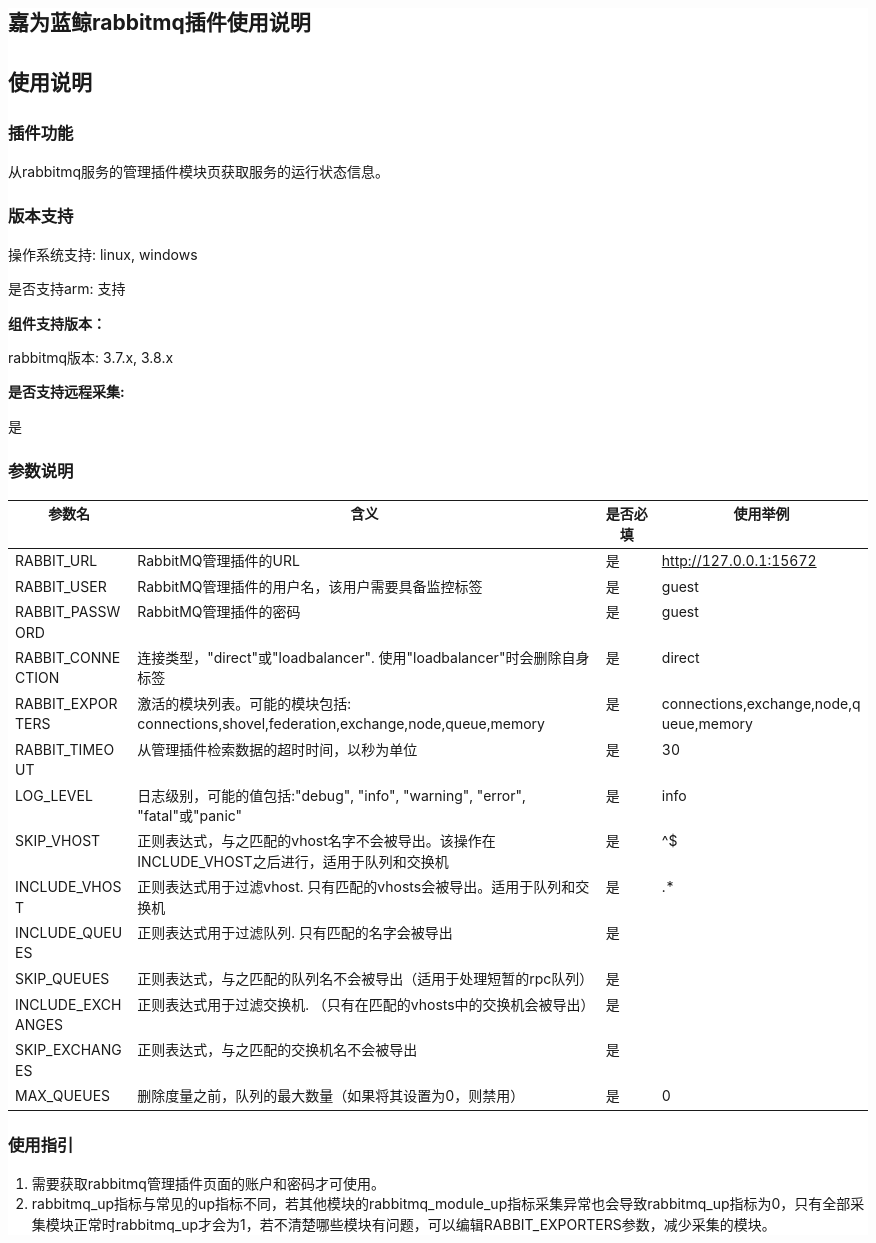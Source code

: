 ## 嘉为蓝鲸rabbitmq插件使用说明

## 使用说明

### 插件功能

从rabbitmq服务的管理插件模块页获取服务的运行状态信息。

### 版本支持

操作系统支持: linux, windows
 
是否支持arm: 支持

**组件支持版本：**

rabbitmq版本: 3.7.x, 3.8.x

**是否支持远程采集:**

是

### 参数说明


| **参数名**           | **含义**                                                                    | **是否必填** | **使用举例**                               |
|-------------------|---------------------------------------------------------------------------|----------|----------------------------------------|
| RABBIT_URL        | RabbitMQ管理插件的URL                                                          | 是        | http://127.0.0.1:15672                 |
| RABBIT_USER       | RabbitMQ管理插件的用户名，该用户需要具备监控标签                                              | 是        | guest                                  |
| RABBIT_PASSWORD   | RabbitMQ管理插件的密码                                                           | 是        | guest                                  |
| RABBIT_CONNECTION | 连接类型，"direct"或"loadbalancer". 使用"loadbalancer"时会删除自身标签                    | 是        | direct                                 |
| RABBIT_EXPORTERS  | 激活的模块列表。可能的模块包括: connections,shovel,federation,exchange,node,queue,memory | 是        | connections,exchange,node,queue,memory |
| RABBIT_TIMEOUT    | 从管理插件检索数据的超时时间，以秒为单位                                                      | 是        | 30                                     |
| LOG_LEVEL         | 日志级别，可能的值包括:"debug", "info", "warning", "error", "fatal"或"panic"          | 是        | info                                   |
| SKIP_VHOST        | 正则表达式，与之匹配的vhost名字不会被导出。该操作在INCLUDE_VHOST之后进行，适用于队列和交换机                   | 是        | ^$                                     |
| INCLUDE_VHOST     | 正则表达式用于过滤vhost. 只有匹配的vhosts会被导出。适用于队列和交换机                                 | 是        | .*                                     |
| INCLUDE_QUEUES    | 正则表达式用于过滤队列. 只有匹配的名字会被导出                                                  | 是        |                                        |
| SKIP_QUEUES       | 正则表达式，与之匹配的队列名不会被导出（适用于处理短暂的rpc队列）                                        | 是        |                                        |
| INCLUDE_EXCHANGES | 	正则表达式用于过滤交换机. （只有在匹配的vhosts中的交换机会被导出）                                    | 是        |                                        |
| SKIP_EXCHANGES    | 正则表达式，与之匹配的交换机名不会被导出                                                      | 是        |                                        |
| MAX_QUEUES        | 删除度量之前，队列的最大数量（如果将其设置为0，则禁用）                                              | 是        | 0                                      |


### 使用指引
1. 需要获取rabbitmq管理插件页面的账户和密码才可使用。
2. rabbitmq_up指标与常见的up指标不同，若其他模块的rabbitmq_module_up指标采集异常也会导致rabbitmq_up指标为0，只有全部采集模块正常时rabbitmq_up才会为1，若不清楚哪些模块有问题，可以编辑RABBIT_EXPORTERS参数，减少采集的模块。
